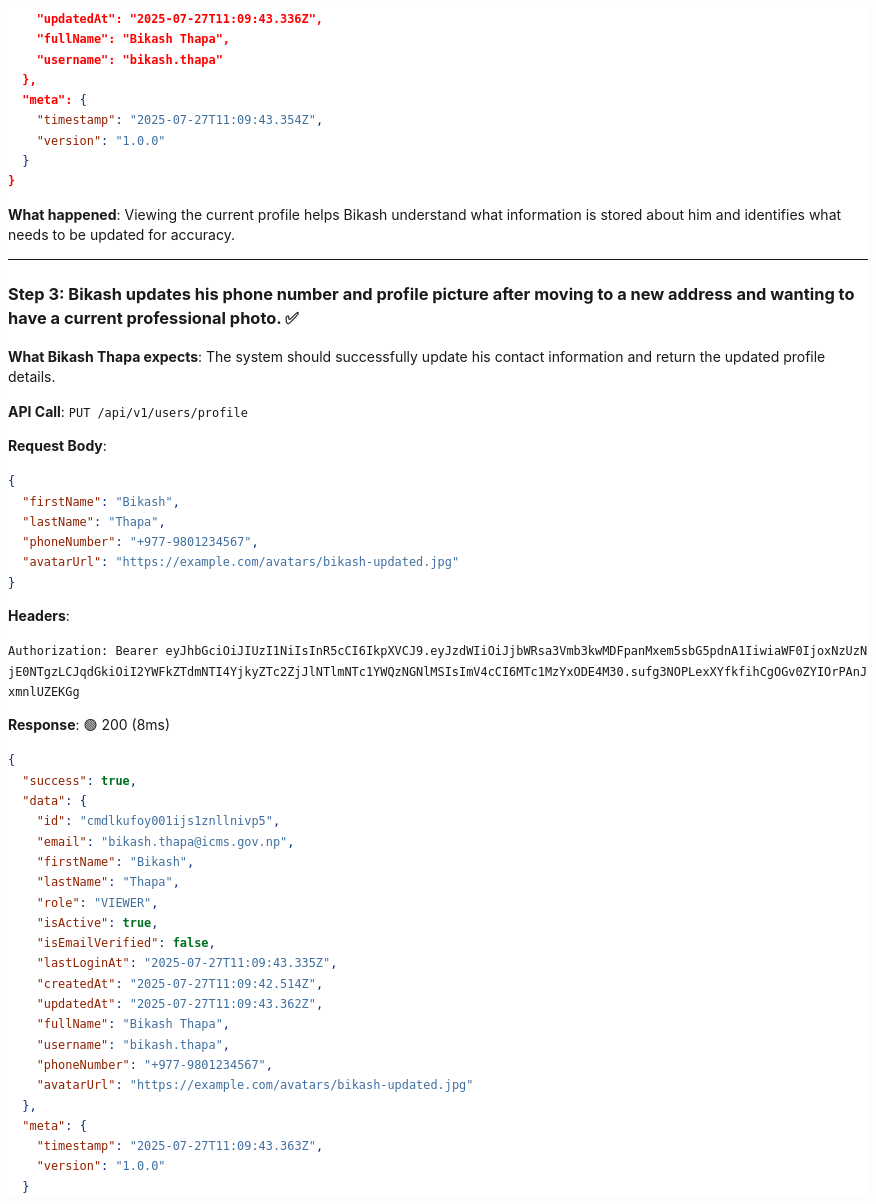 ```json
    "updatedAt": "2025-07-27T11:09:43.336Z",
    "fullName": "Bikash Thapa",
    "username": "bikash.thapa"
  },
  "meta": {
    "timestamp": "2025-07-27T11:09:43.354Z",
    "version": "1.0.0"
  }
}
```

**What happened**: Viewing the current profile helps Bikash understand what information is stored about him and identifies what needs to be updated for accuracy.

---

### Step 3: Bikash updates his phone number and profile picture after moving to a new address and wanting to have a current professional photo. ✅

**What Bikash Thapa expects**: The system should successfully update his contact information and return the updated profile details.

**API Call**: `PUT /api/v1/users/profile`

**Request Body**:
```json
{
  "firstName": "Bikash",
  "lastName": "Thapa",
  "phoneNumber": "+977-9801234567",
  "avatarUrl": "https://example.com/avatars/bikash-updated.jpg"
}
```

**Headers**:
```
Authorization: Bearer eyJhbGciOiJIUzI1NiIsInR5cCI6IkpXVCJ9.eyJzdWIiOiJjbWRsa3Vmb3kwMDFpanMxem5sbG5pdnA1IiwiaWF0IjoxNzUzNjE0NTgzLCJqdGkiOiI2YWFkZTdmNTI4YjkyZTc2ZjJlNTlmNTc1YWQzNGNlMSIsImV4cCI6MTc1MzYxODE4M30.sufg3NOPLexXYfkfihCgOGv0ZYIOrPAnJxmnlUZEKGg
```

**Response**: 🟢 200 (8ms)

```json
{
  "success": true,
  "data": {
    "id": "cmdlkufoy001ijs1znllnivp5",
    "email": "bikash.thapa@icms.gov.np",
    "firstName": "Bikash",
    "lastName": "Thapa",
    "role": "VIEWER",
    "isActive": true,
    "isEmailVerified": false,
    "lastLoginAt": "2025-07-27T11:09:43.335Z",
    "createdAt": "2025-07-27T11:09:42.514Z",
    "updatedAt": "2025-07-27T11:09:43.362Z",
    "fullName": "Bikash Thapa",
    "username": "bikash.thapa",
    "phoneNumber": "+977-9801234567",
    "avatarUrl": "https://example.com/avatars/bikash-updated.jpg"
  },
  "meta": {
    "timestamp": "2025-07-27T11:09:43.363Z",
    "version": "1.0.0"
  }
```